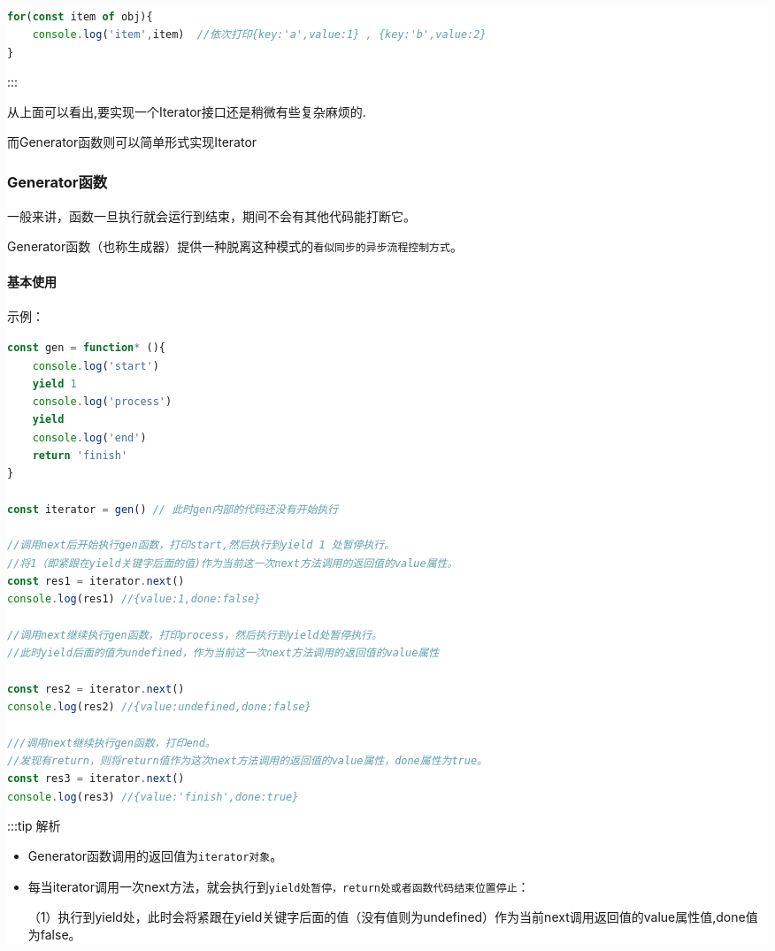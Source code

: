 ```js [示例2]
for(const item of obj){
    console.log('item',item)  //依次打印{key:'a',value:1} , {key:'b',value:2}
}
```
:::

从上面可以看出,要实现一个Iterator接口还是稍微有些复杂麻烦的.

而Generator函数则可以简单形式实现Iterator   

### Generator函数

一般来讲，函数一旦执行就会运行到结束，期间不会有其他代码能打断它。

Generator函数（也称生成器）提供一种脱离这种模式的`看似同步的异步流程控制方式`。

#### 基本使用

示例：
```js
const gen = function* (){
    console.log('start')
    yield 1
    console.log('process')
    yield
    console.log('end')
    return 'finish'
}

const iterator = gen() // 此时gen内部的代码还没有开始执行

//调用next后开始执行gen函数，打印start,然后执行到yield 1 处暂停执行。
//将1（即紧跟在yield关键字后面的值)作为当前这一次next方法调用的返回值的value属性。
const res1 = iterator.next()  
console.log(res1) //{value:1,done:false}

//调用next继续执行gen函数，打印process，然后执行到yield处暂停执行。
//此时yield后面的值为undefined，作为当前这一次next方法调用的返回值的value属性

const res2 = iterator.next() 
console.log(res2) //{value:undefined,done:false}

///调用next继续执行gen函数，打印end。
//发现有return，则将return值作为这次next方法调用的返回值的value属性，done属性为true。
const res3 = iterator.next() 
console.log(res3) //{value:'finish',done:true}
```

:::tip 解析
- Generator函数调用的返回值为`iterator对象`。
- 每当iterator调用一次next方法，就会执行到`yield处暂停，return处或者函数代码结束位置停止`：

  （1）执行到yield处，此时会将紧跟在yield关键字后面的值（没有值则为undefined）作为当前next调用返回值的value属性值,done值为false。
